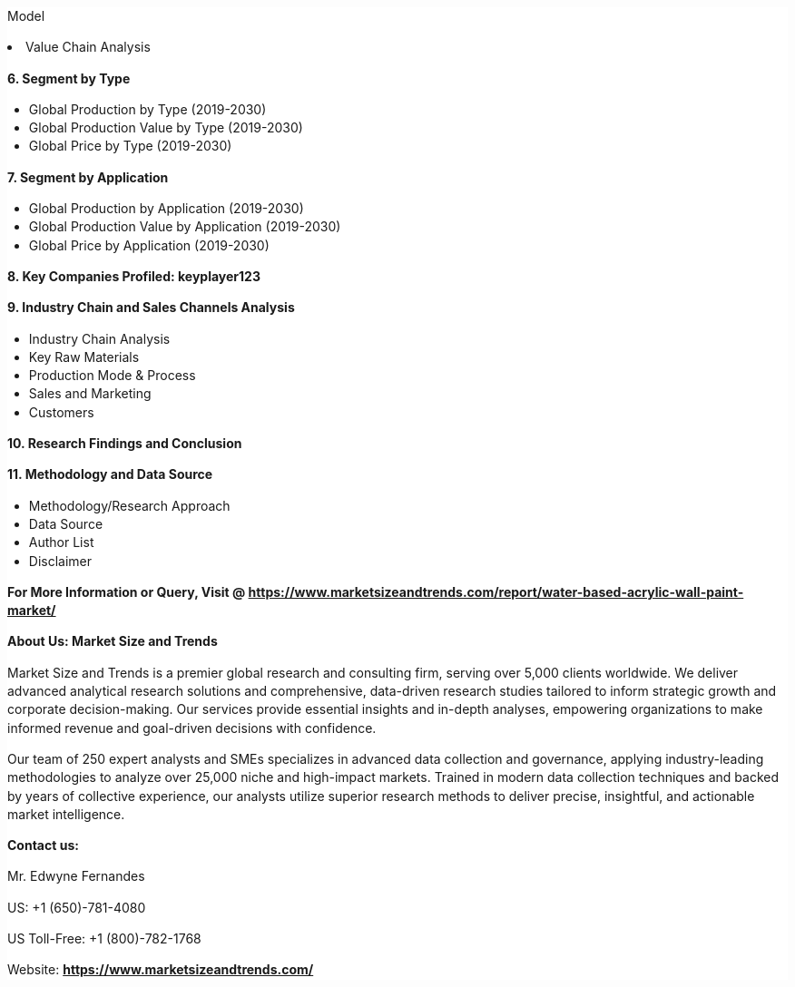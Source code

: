 Model</li><li>Value Chain Analysis&nbsp;</li></ul><p><strong>6. Segment by Type</strong></p><ul><li>Global Production by Type (2019-2030)</li><li>Global Production Value by Type (2019-2030)</li><li>Global Price by Type (2019-2030)</li></ul><p><strong>7. Segment by Application</strong></p><ul><li>Global Production by Application (2019-2030)</li><li>Global Production Value by Application (2019-2030)</li><li>Global Price by Application (2019-2030)</li></ul><p><strong>8. Key Companies Profiled: keyplayer123</strong></p><p><strong>9. Industry Chain and Sales Channels Analysis</strong></p><ul><li>Industry Chain Analysis</li><li>Key Raw Materials</li><li>Production Mode &amp; Process</li><li>Sales and Marketing</li><li>Customers</li></ul><p><strong>10. Research Findings and Conclusion</strong></p><p><strong>11. Methodology and Data Source</strong></p><ul><li>Methodology/Research Approach</li><li>Data Source</li><li>Author List</li><li>Disclaimer</li></ul></p><p><strong>For More Information or Query, Visit @ <a href="https://www.marketsizeandtrends.com/report/water-based-acrylic-wall-paint-market/">https://www.marketsizeandtrends.com/report/water-based-acrylic-wall-paint-market/</a></strong></p><p><strong>About Us: Market Size and Trends</strong></p><p>Market Size and Trends is a premier global research and consulting firm, serving over 5,000 clients worldwide. We deliver advanced analytical research solutions and comprehensive, data-driven research studies tailored to inform strategic growth and corporate decision-making. Our services provide essential insights and in-depth analyses, empowering organizations to make informed revenue and goal-driven decisions with confidence.</p><p>Our team of 250 expert analysts and SMEs specializes in advanced data collection and governance, applying industry-leading methodologies to analyze over 25,000 niche and high-impact markets. Trained in modern data collection techniques and backed by years of collective experience, our analysts utilize superior research methods to deliver precise, insightful, and actionable market intelligence.</p><p><strong>Contact us:</strong></p><p>Mr. Edwyne Fernandes</p><p>US: +1 (650)-781-4080</p><p>US Toll-Free: +1 (800)-782-1768</p><p>Website: <strong><a href="https://www.marketsizeandtrends.com/">https://www.marketsizeandtrends.com/</a></strong></p>
